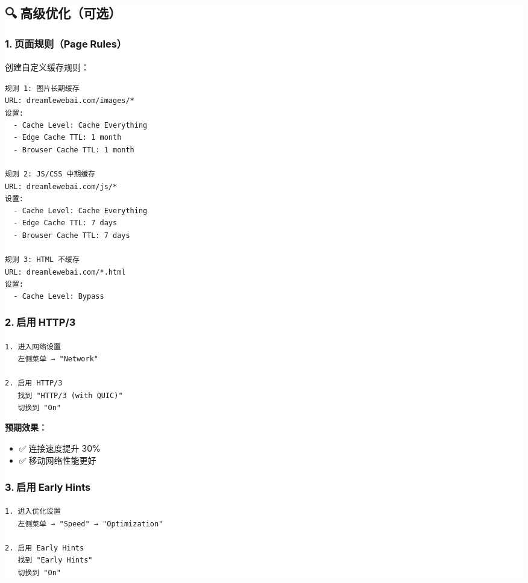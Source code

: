 
## 🔍 高级优化（可选）

### 1. 页面规则（Page Rules）

创建自定义缓存规则：

```
规则 1: 图片长期缓存
URL: dreamlewebai.com/images/*
设置:
  - Cache Level: Cache Everything
  - Edge Cache TTL: 1 month
  - Browser Cache TTL: 1 month

规则 2: JS/CSS 中期缓存
URL: dreamlewebai.com/js/*
设置:
  - Cache Level: Cache Everything
  - Edge Cache TTL: 7 days
  - Browser Cache TTL: 7 days

规则 3: HTML 不缓存
URL: dreamlewebai.com/*.html
设置:
  - Cache Level: Bypass
```

### 2. 启用 HTTP/3

```
1. 进入网络设置
   左侧菜单 → "Network"

2. 启用 HTTP/3
   找到 "HTTP/3 (with QUIC)"
   切换到 "On"
```

**预期效果：**
- ✅ 连接速度提升 30%
- ✅ 移动网络性能更好

### 3. 启用 Early Hints

```
1. 进入优化设置
   左侧菜单 → "Speed" → "Optimization"

2. 启用 Early Hints
   找到 "Early Hints"
   切换到 "On"
```
